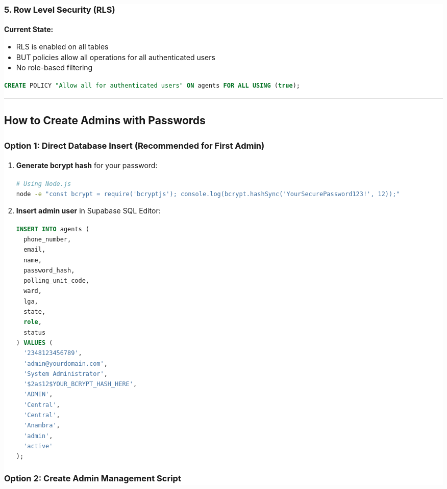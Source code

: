 ### 5. **Row Level Security (RLS)**

**Current State:**
- RLS is enabled on all tables
- BUT policies allow all operations for all authenticated users
- No role-based filtering

```sql
CREATE POLICY "Allow all for authenticated users" ON agents FOR ALL USING (true);
```

---

## How to Create Admins with Passwords

### Option 1: Direct Database Insert (Recommended for First Admin)

1. **Generate bcrypt hash** for your password:
   ```bash
   # Using Node.js
   node -e "const bcrypt = require('bcryptjs'); console.log(bcrypt.hashSync('YourSecurePassword123!', 12));"
   ```

2. **Insert admin user** in Supabase SQL Editor:
   ```sql
   INSERT INTO agents (
     phone_number, 
     email, 
     name, 
     password_hash, 
     polling_unit_code, 
     ward, 
     lga, 
     state, 
     role, 
     status
   ) VALUES (
     '2348123456789',
     'admin@yourdomain.com',
     'System Administrator',
     '$2a$12$YOUR_BCRYPT_HASH_HERE',
     'ADMIN',
     'Central',
     'Central',
     'Anambra',
     'admin',
     'active'
   );
   ```

### Option 2: Create Admin Management Script
